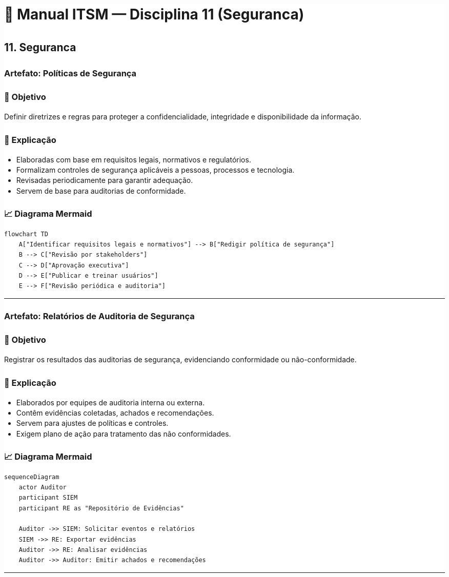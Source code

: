 

# 📘 Manual ITSM — Disciplina 11 (Seguranca)

## 11. Seguranca

### Artefato: **Políticas de Segurança**

### 🎯 Objetivo
Definir diretrizes e regras para proteger a confidencialidade, integridade e disponibilidade da informação.

### 🔑 Explicação
- Elaboradas com base em requisitos legais, normativos e regulatórios.
- Formalizam controles de segurança aplicáveis a pessoas, processos e tecnologia.
- Revisadas periodicamente para garantir adequação.
- Servem de base para auditorias de conformidade.

### 📈 Diagrama Mermaid
```mermaid
flowchart TD
    A["Identificar requisitos legais e normativos"] --> B["Redigir política de segurança"]
    B --> C["Revisão por stakeholders"]
    C --> D["Aprovação executiva"]
    D --> E["Publicar e treinar usuários"]
    E --> F["Revisão periódica e auditoria"]
```

---
### Artefato: **Relatórios de Auditoria de Segurança**

### 🎯 Objetivo
Registrar os resultados das auditorias de segurança, evidenciando conformidade ou não-conformidade.

### 🔑 Explicação
- Elaborados por equipes de auditoria interna ou externa.
- Contêm evidências coletadas, achados e recomendações.
- Servem para ajustes de políticas e controles.
- Exigem plano de ação para tratamento das não conformidades.

### 📈 Diagrama Mermaid
```mermaid
sequenceDiagram
    actor Auditor
    participant SIEM
    participant RE as "Repositório de Evidências"

    Auditor ->> SIEM: Solicitar eventos e relatórios
    SIEM ->> RE: Exportar evidências
    Auditor ->> RE: Analisar evidências
    Auditor ->> Auditor: Emitir achados e recomendações
```

---
